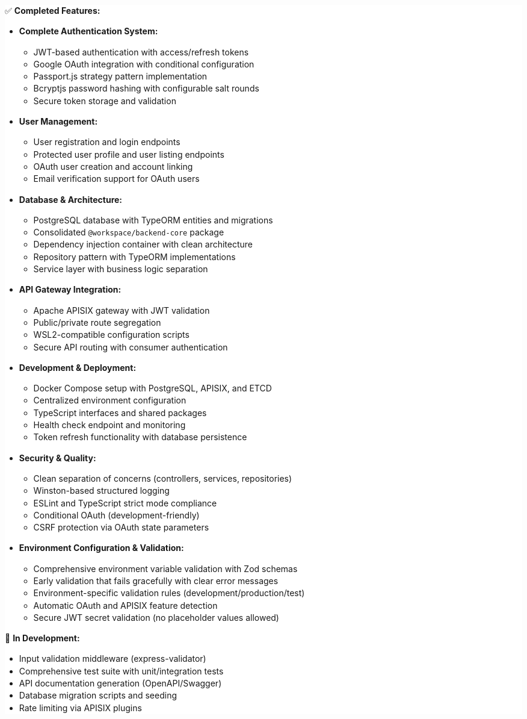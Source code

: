 ✅ **Completed Features:**

- **Complete Authentication System:**
  - JWT-based authentication with access/refresh tokens
  - Google OAuth integration with conditional configuration
  - Passport.js strategy pattern implementation
  - Bcryptjs password hashing with configurable salt rounds
  - Secure token storage and validation

- **User Management:**
  - User registration and login endpoints
  - Protected user profile and user listing endpoints
  - OAuth user creation and account linking
  - Email verification support for OAuth users

- **Database & Architecture:**
  - PostgreSQL database with TypeORM entities and migrations
  - Consolidated `@workspace/backend-core` package
  - Dependency injection container with clean architecture
  - Repository pattern with TypeORM implementations
  - Service layer with business logic separation

- **API Gateway Integration:**
  - Apache APISIX gateway with JWT validation
  - Public/private route segregation
  - WSL2-compatible configuration scripts
  - Secure API routing with consumer authentication

- **Development & Deployment:**
  - Docker Compose setup with PostgreSQL, APISIX, and ETCD
  - Centralized environment configuration
  - TypeScript interfaces and shared packages
  - Health check endpoint and monitoring
  - Token refresh functionality with database persistence

- **Security & Quality:**
  - Clean separation of concerns (controllers, services, repositories)
  - Winston-based structured logging
  - ESLint and TypeScript strict mode compliance
  - Conditional OAuth (development-friendly)
  - CSRF protection via OAuth state parameters

- **Environment Configuration & Validation:**
  - Comprehensive environment variable validation with Zod schemas
  - Early validation that fails gracefully with clear error messages
  - Environment-specific validation rules (development/production/test)
  - Automatic OAuth and APISIX feature detection
  - Secure JWT secret validation (no placeholder values allowed)

🚧 **In Development:**

- Input validation middleware (express-validator)
- Comprehensive test suite with unit/integration tests
- API documentation generation (OpenAPI/Swagger)
- Database migration scripts and seeding
- Rate limiting via APISIX plugins
